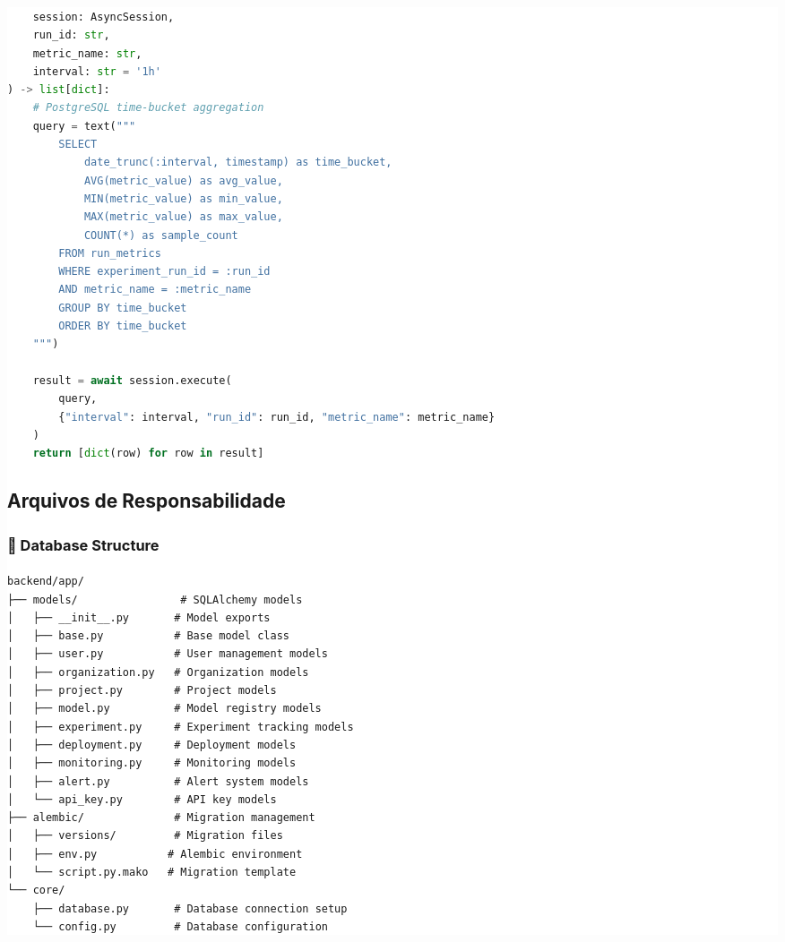 ```python
    session: AsyncSession,
    run_id: str,
    metric_name: str,
    interval: str = '1h'
) -> list[dict]:
    # PostgreSQL time-bucket aggregation
    query = text("""
        SELECT 
            date_trunc(:interval, timestamp) as time_bucket,
            AVG(metric_value) as avg_value,
            MIN(metric_value) as min_value,
            MAX(metric_value) as max_value,
            COUNT(*) as sample_count
        FROM run_metrics 
        WHERE experiment_run_id = :run_id 
        AND metric_name = :metric_name
        GROUP BY time_bucket
        ORDER BY time_bucket
    """)
    
    result = await session.execute(
        query, 
        {"interval": interval, "run_id": run_id, "metric_name": metric_name}
    )
    return [dict(row) for row in result]
```

## Arquivos de Responsabilidade

### 📁 Database Structure
```
backend/app/
├── models/                # SQLAlchemy models
│   ├── __init__.py       # Model exports
│   ├── base.py           # Base model class
│   ├── user.py           # User management models
│   ├── organization.py   # Organization models
│   ├── project.py        # Project models
│   ├── model.py          # Model registry models
│   ├── experiment.py     # Experiment tracking models
│   ├── deployment.py     # Deployment models
│   ├── monitoring.py     # Monitoring models
│   ├── alert.py          # Alert system models
│   └── api_key.py        # API key models
├── alembic/              # Migration management
│   ├── versions/         # Migration files
│   ├── env.py           # Alembic environment
│   └── script.py.mako   # Migration template
└── core/
    ├── database.py       # Database connection setup
    └── config.py         # Database configuration
```
